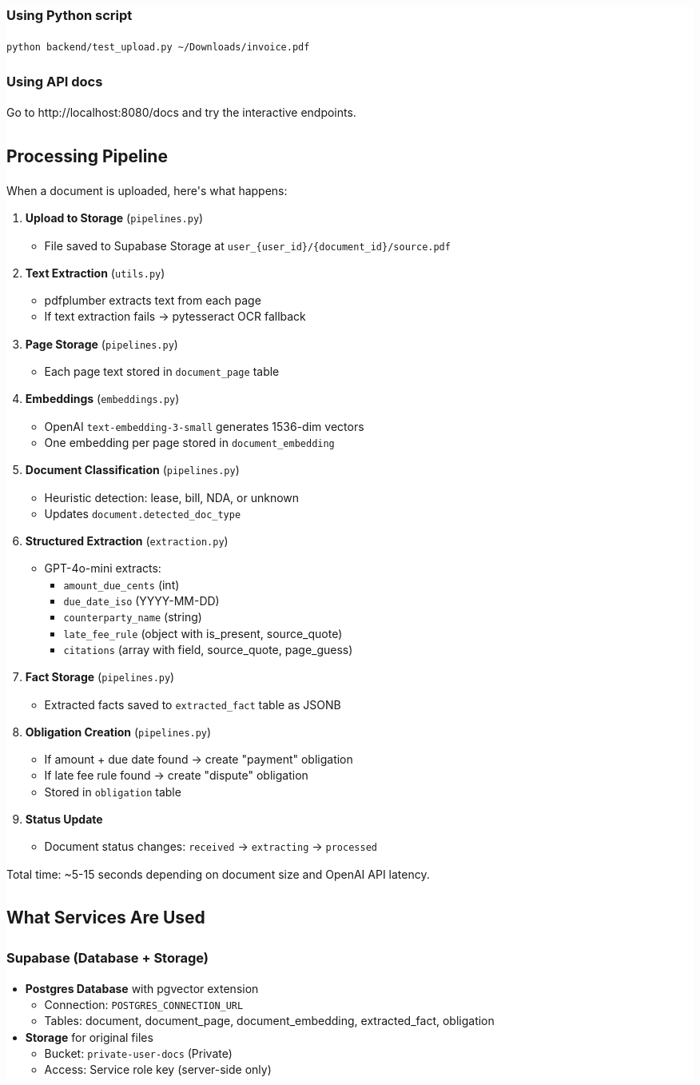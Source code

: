 ### Using Python script
```bash
python backend/test_upload.py ~/Downloads/invoice.pdf
```

### Using API docs
Go to http://localhost:8080/docs and try the interactive endpoints.

## Processing Pipeline

When a document is uploaded, here's what happens:

1. **Upload to Storage** (`pipelines.py`)
   - File saved to Supabase Storage at `user_{user_id}/{document_id}/source.pdf`

2. **Text Extraction** (`utils.py`)
   - pdfplumber extracts text from each page
   - If text extraction fails → pytesseract OCR fallback

3. **Page Storage** (`pipelines.py`)
   - Each page text stored in `document_page` table

4. **Embeddings** (`embeddings.py`)
   - OpenAI `text-embedding-3-small` generates 1536-dim vectors
   - One embedding per page stored in `document_embedding`

5. **Document Classification** (`pipelines.py`)
   - Heuristic detection: lease, bill, NDA, or unknown
   - Updates `document.detected_doc_type`

6. **Structured Extraction** (`extraction.py`)
   - GPT-4o-mini extracts:
     - `amount_due_cents` (int)
     - `due_date_iso` (YYYY-MM-DD)
     - `counterparty_name` (string)
     - `late_fee_rule` (object with is_present, source_quote)
     - `citations` (array with field, source_quote, page_guess)

7. **Fact Storage** (`pipelines.py`)
   - Extracted facts saved to `extracted_fact` table as JSONB

8. **Obligation Creation** (`pipelines.py`)
   - If amount + due date found → create "payment" obligation
   - If late fee rule found → create "dispute" obligation
   - Stored in `obligation` table

9. **Status Update**
   - Document status changes: `received` → `extracting` → `processed`

Total time: ~5-15 seconds depending on document size and OpenAI API latency.

## What Services Are Used

### Supabase (Database + Storage)
- **Postgres Database** with pgvector extension
  - Connection: `POSTGRES_CONNECTION_URL`
  - Tables: document, document_page, document_embedding, extracted_fact, obligation
- **Storage** for original files
  - Bucket: `private-user-docs` (Private)
  - Access: Service role key (server-side only)

